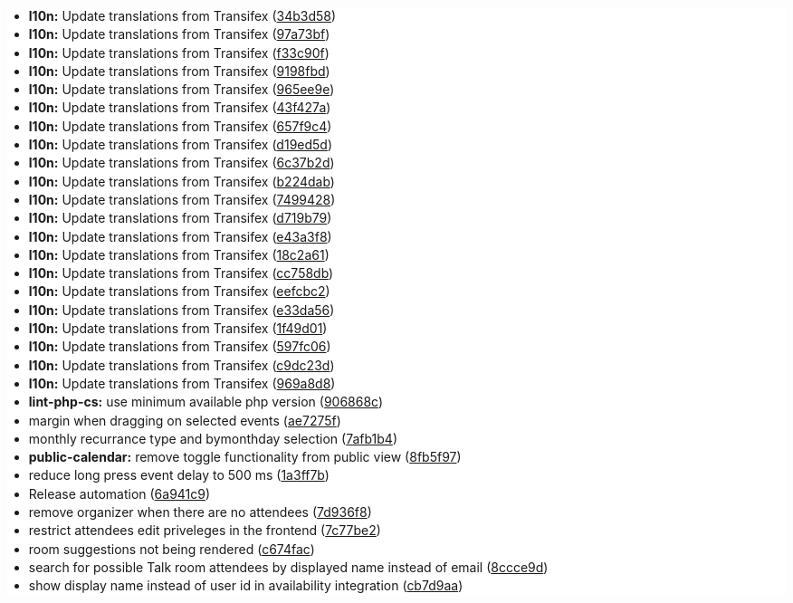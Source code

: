 * **l10n:** Update translations from Transifex ([34b3d58](https://github.com/nextcloud/calendar/commit/34b3d589a5c658f6d1298d02434c7e30215d9b01))
* **l10n:** Update translations from Transifex ([97a73bf](https://github.com/nextcloud/calendar/commit/97a73bffc5780e4cd07a1604e355d264f47d1dda))
* **l10n:** Update translations from Transifex ([f33c90f](https://github.com/nextcloud/calendar/commit/f33c90f13f7a929e93ef91fc5945406df0453c40))
* **l10n:** Update translations from Transifex ([9198fbd](https://github.com/nextcloud/calendar/commit/9198fbd0b9c9aaec02bd19cf4f632d4e57c34a5f))
* **l10n:** Update translations from Transifex ([965ee9e](https://github.com/nextcloud/calendar/commit/965ee9e339784ed2ca08b53cbcd4301a8863c105))
* **l10n:** Update translations from Transifex ([43f427a](https://github.com/nextcloud/calendar/commit/43f427a4e2a227766ac6d191baca42077083dd97))
* **l10n:** Update translations from Transifex ([657f9c4](https://github.com/nextcloud/calendar/commit/657f9c42e5c3a4b65968d74fe126d17bc5f8a3df))
* **l10n:** Update translations from Transifex ([d19ed5d](https://github.com/nextcloud/calendar/commit/d19ed5d78894f8a851c852f134602b5793b2c87c))
* **l10n:** Update translations from Transifex ([6c37b2d](https://github.com/nextcloud/calendar/commit/6c37b2d240202e1b03aeaef8bed212b134fd321b))
* **l10n:** Update translations from Transifex ([b224dab](https://github.com/nextcloud/calendar/commit/b224dab8abcdd9b9f1b4ea407e11796270cfbd1a))
* **l10n:** Update translations from Transifex ([7499428](https://github.com/nextcloud/calendar/commit/749942815bf3e47f34f68c553b92c98ca4af9284))
* **l10n:** Update translations from Transifex ([d719b79](https://github.com/nextcloud/calendar/commit/d719b79b0d83d15e00f400b837e5e77159dbbaea))
* **l10n:** Update translations from Transifex ([e43a3f8](https://github.com/nextcloud/calendar/commit/e43a3f8a64ceac0d2a0d808a74ec17bd162ed740))
* **l10n:** Update translations from Transifex ([18c2a61](https://github.com/nextcloud/calendar/commit/18c2a61f27c1ceae15f10ebae3f662d2b166f3f1))
* **l10n:** Update translations from Transifex ([cc758db](https://github.com/nextcloud/calendar/commit/cc758dbb9f7b54df33eed881ec9b92ccd212633b))
* **l10n:** Update translations from Transifex ([eefcbc2](https://github.com/nextcloud/calendar/commit/eefcbc24d71ebc3c524dc7376d53ce3efc8dbce4))
* **l10n:** Update translations from Transifex ([e33da56](https://github.com/nextcloud/calendar/commit/e33da56c108e36389788f196e21a832047ced8c4))
* **l10n:** Update translations from Transifex ([1f49d01](https://github.com/nextcloud/calendar/commit/1f49d01a58ae7548b3decd9aabe29f738dd3db6f))
* **l10n:** Update translations from Transifex ([597fc06](https://github.com/nextcloud/calendar/commit/597fc06995b054e6975242e989bc729509e252c5))
* **l10n:** Update translations from Transifex ([c9dc23d](https://github.com/nextcloud/calendar/commit/c9dc23d175dc1c8475b5c7a40ed0a0e86c55a9e9))
* **l10n:** Update translations from Transifex ([969a8d8](https://github.com/nextcloud/calendar/commit/969a8d80c141eb39ef6bf44c6456ac98e0076d4b))
* **lint-php-cs:** use minimum available php version ([906868c](https://github.com/nextcloud/calendar/commit/906868c45fa9882626d4406bedb345625c2284db))
* margin when dragging on selected events ([ae7275f](https://github.com/nextcloud/calendar/commit/ae7275f830d677615f39152f0221da6e6b59346b))
* monthly recurrance type and bymonthday selection ([7afb1b4](https://github.com/nextcloud/calendar/commit/7afb1b4091a32804f233d226c3489e5d9630639c))
* **public-calendar:** remove toggle functionality from public view ([8fb5f97](https://github.com/nextcloud/calendar/commit/8fb5f9743f507f5d8679e77571fd3268e472945f))
* reduce long press event delay to 500 ms ([1a3ff7b](https://github.com/nextcloud/calendar/commit/1a3ff7babb203a77f880dc43a9b42fbfd8a2d1c0))
* Release automation ([6a941c9](https://github.com/nextcloud/calendar/commit/6a941c96b41e3d2345eb28d53873b1f4e1cecfed))
* remove organizer when there are no attendees ([7d936f8](https://github.com/nextcloud/calendar/commit/7d936f8c0de46d4ce3d55f71d462c0bb54ee0bbb))
* restrict attendees edit priveleges in the frontend ([7c77be2](https://github.com/nextcloud/calendar/commit/7c77be260ba54b70b060c60c1d258b5410897578))
* room suggestions not being rendered ([c674fac](https://github.com/nextcloud/calendar/commit/c674fac39a3d920e2236ff74f51111f3297ca7f1))
* search for possible Talk room attendees by displayed name instead of email ([8ccce9d](https://github.com/nextcloud/calendar/commit/8ccce9dc69fe3a76ab12c134b053fa37f000b4e4))
* show display name instead of user id in availability integration ([cb7d9aa](https://github.com/nextcloud/calendar/commit/cb7d9aa2b02ebe7a9ec3caea1c711349dae3f082))